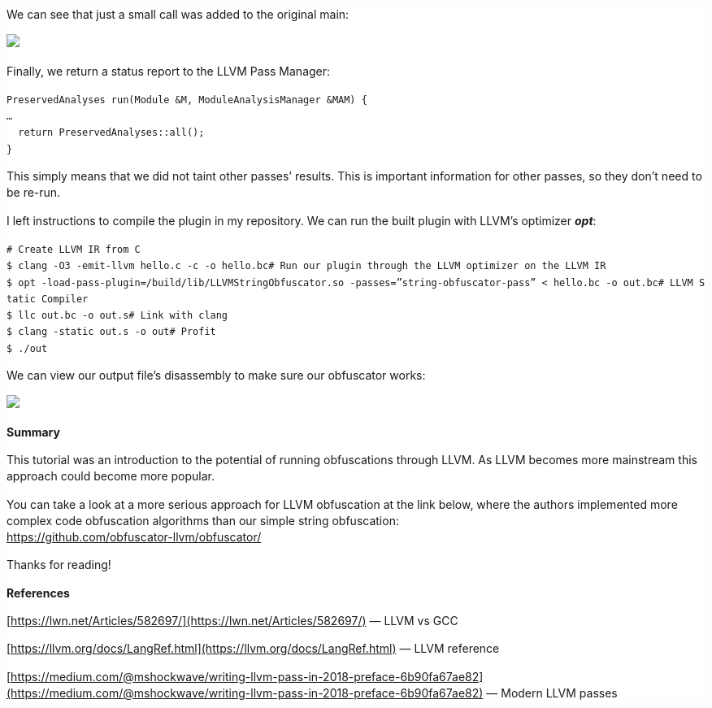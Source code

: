 We can see that just a small call was added to the original main:

![](https://miro.medium.com/max/1400/0*-11Ws7SOttiXBY5b)

Finally, we return a status report to the LLVM Pass Manager:

```
PreservedAnalyses run(Module &M, ModuleAnalysisManager &MAM) {
…
  return PreservedAnalyses::all();
}
```

This simply means that we did not taint other passes’ results. This is important information for other passes, so they don’t need to be re-run.

I left instructions to compile the plugin in my repository. We can run the built plugin with LLVM’s optimizer **_opt_**:

```
# Create LLVM IR from C
$ clang -O3 -emit-llvm hello.c -c -o hello.bc# Run our plugin through the LLVM optimizer on the LLVM IR
$ opt -load-pass-plugin=/build/lib/LLVMStringObfuscator.so -passes=”string-obfuscator-pass” < hello.bc -o out.bc# LLVM Static Compiler
$ llc out.bc -o out.s# Link with clang
$ clang -static out.s -o out# Profit
$ ./out
```

We can view our output file’s disassembly to make sure our obfuscator works:

![](https://miro.medium.com/proxy/1*b2ilGXN_VwJ7tKczZKg5Sw.png)

**Summary**

This tutorial was an introduction to the potential of running obfuscations through LLVM. As LLVM becomes more mainstream this approach could become more popular.

You can take a look at a more serious approach for LLVM obfuscation at the link below, where the authors implemented more complex code obfuscation algorithms than our simple string obfuscation:  
https://github.com/obfuscator-llvm/obfuscator/

Thanks for reading!

**References**

[https://lwn.net/Articles/582697/](https://lwn.net/Articles/582697/) — LLVM vs GCC

[https://llvm.org/docs/LangRef.html](https://llvm.org/docs/LangRef.html) — LLVM reference

[https://medium.com/@mshockwave/writing-llvm-pass-in-2018-preface-6b90fa67ae82](https://medium.com/@mshockwave/writing-llvm-pass-in-2018-preface-6b90fa67ae82) — Modern LLVM passes
